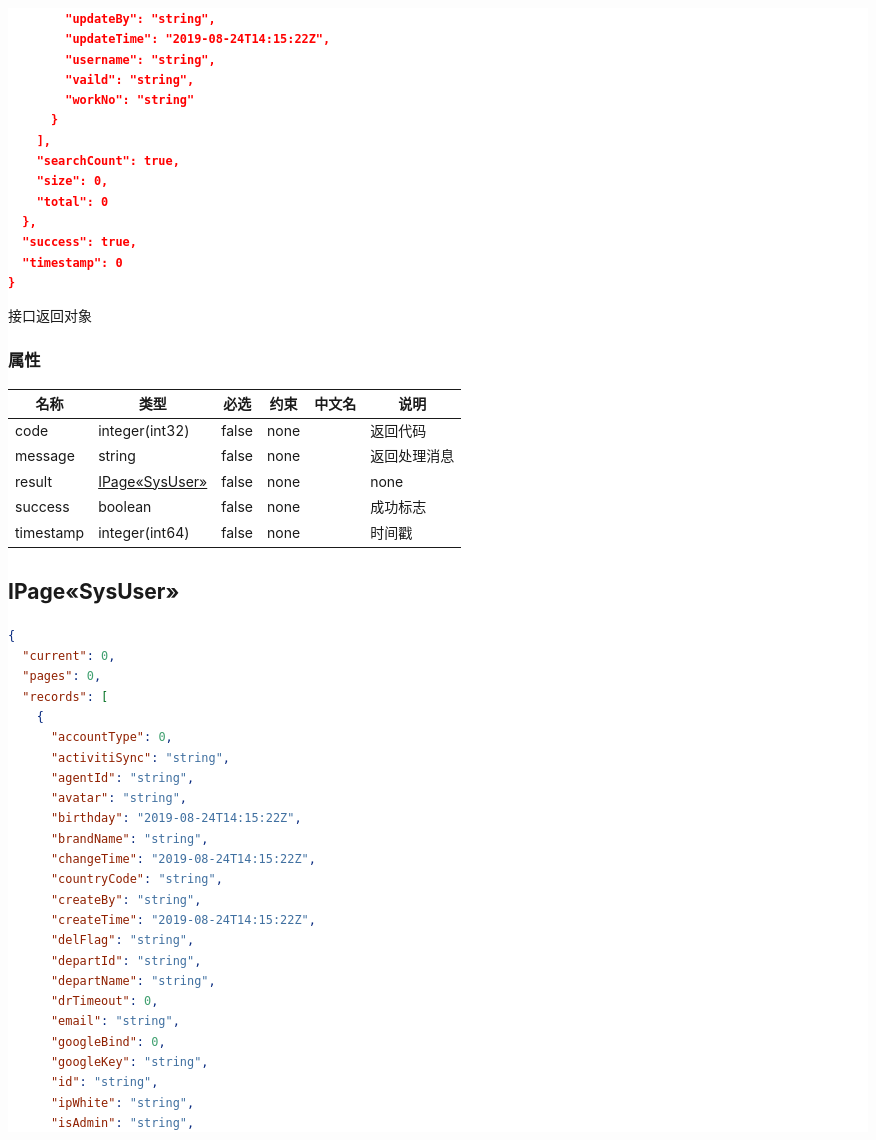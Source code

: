 ```json
        "updateBy": "string",
        "updateTime": "2019-08-24T14:15:22Z",
        "username": "string",
        "vaild": "string",
        "workNo": "string"
      }
    ],
    "searchCount": true,
    "size": 0,
    "total": 0
  },
  "success": true,
  "timestamp": 0
}

```

接口返回对象

### 属性

|名称|类型|必选|约束|中文名|说明|
|---|---|---|---|---|---|
|code|integer(int32)|false|none||返回代码|
|message|string|false|none||返回处理消息|
|result|[IPage«SysUser»](#schemaipage%c2%absysuser%c2%bb)|false|none||none|
|success|boolean|false|none||成功标志|
|timestamp|integer(int64)|false|none||时间戳|

<h2 id="tocS_IPage«SysUser»">IPage«SysUser»</h2>

<a id="schemaipage«sysuser»"></a>
<a id="schema_IPage«SysUser»"></a>
<a id="tocSipage«sysuser»"></a>
<a id="tocsipage«sysuser»"></a>

```json
{
  "current": 0,
  "pages": 0,
  "records": [
    {
      "accountType": 0,
      "activitiSync": "string",
      "agentId": "string",
      "avatar": "string",
      "birthday": "2019-08-24T14:15:22Z",
      "brandName": "string",
      "changeTime": "2019-08-24T14:15:22Z",
      "countryCode": "string",
      "createBy": "string",
      "createTime": "2019-08-24T14:15:22Z",
      "delFlag": "string",
      "departId": "string",
      "departName": "string",
      "drTimeout": 0,
      "email": "string",
      "googleBind": 0,
      "googleKey": "string",
      "id": "string",
      "ipWhite": "string",
      "isAdmin": "string",
```